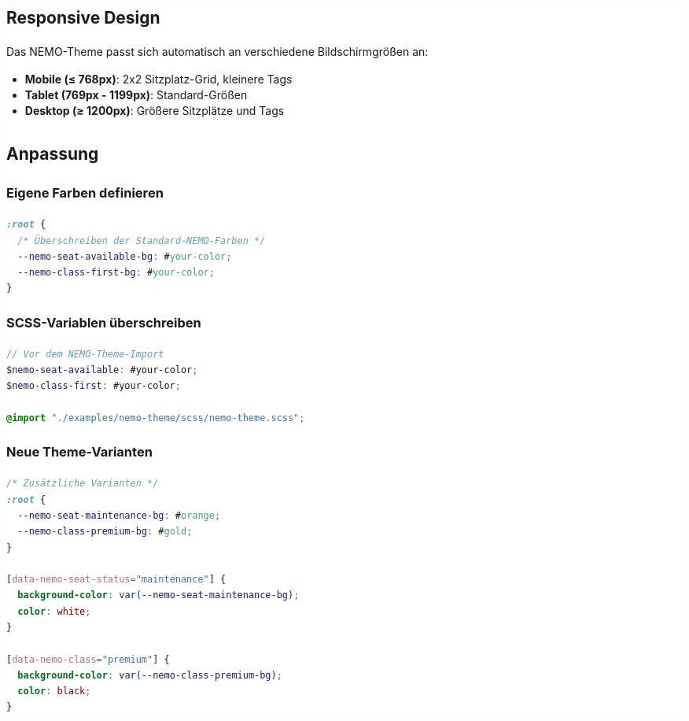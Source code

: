 ```javascript
```

## Responsive Design

Das NEMO-Theme passt sich automatisch an verschiedene Bildschirmgrößen an:

- **Mobile (≤ 768px)**: 2x2 Sitzplatz-Grid, kleinere Tags
- **Tablet (769px - 1199px)**: Standard-Größen
- **Desktop (≥ 1200px)**: Größere Sitzplätze und Tags

## Anpassung

### Eigene Farben definieren

```css
:root {
  /* Überschreiben der Standard-NEMO-Farben */
  --nemo-seat-available-bg: #your-color;
  --nemo-class-first-bg: #your-color;
}
```

### SCSS-Variablen überschreiben

```scss
// Vor dem NEMO-Theme-Import
$nemo-seat-available: #your-color;
$nemo-class-first: #your-color;

@import "./examples/nemo-theme/scss/nemo-theme.scss";
```

### Neue Theme-Varianten

```css
/* Zusätzliche Varianten */
:root {
  --nemo-seat-maintenance-bg: #orange;
  --nemo-class-premium-bg: #gold;
}

[data-nemo-seat-status="maintenance"] {
  background-color: var(--nemo-seat-maintenance-bg);
  color: white;
}

[data-nemo-class="premium"] {
  background-color: var(--nemo-class-premium-bg);
  color: black;
}
```
